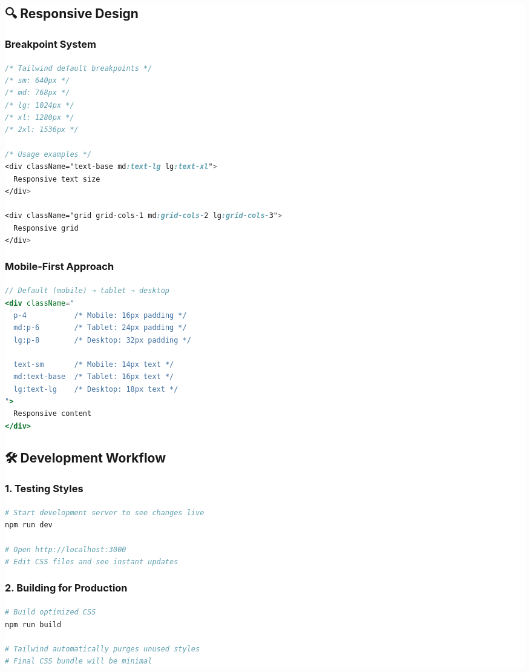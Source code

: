 ## 🔍 **Responsive Design**

### **Breakpoint System**
```css
/* Tailwind default breakpoints */
/* sm: 640px */
/* md: 768px */  
/* lg: 1024px */
/* xl: 1280px */
/* 2xl: 1536px */

/* Usage examples */
<div className="text-base md:text-lg lg:text-xl">
  Responsive text size
</div>

<div className="grid grid-cols-1 md:grid-cols-2 lg:grid-cols-3">
  Responsive grid
</div>
```

### **Mobile-First Approach**
```jsx
// Default (mobile) → tablet → desktop
<div className="
  p-4           /* Mobile: 16px padding */
  md:p-6        /* Tablet: 24px padding */  
  lg:p-8        /* Desktop: 32px padding */
  
  text-sm       /* Mobile: 14px text */
  md:text-base  /* Tablet: 16px text */
  lg:text-lg    /* Desktop: 18px text */
">
  Responsive content
</div>
```

## 🛠️ **Development Workflow**

### **1. Testing Styles**
```bash
# Start development server to see changes live
npm run dev

# Open http://localhost:3000
# Edit CSS files and see instant updates
```

### **2. Building for Production**
```bash
# Build optimized CSS
npm run build

# Tailwind automatically purges unused styles
# Final CSS bundle will be minimal
```

